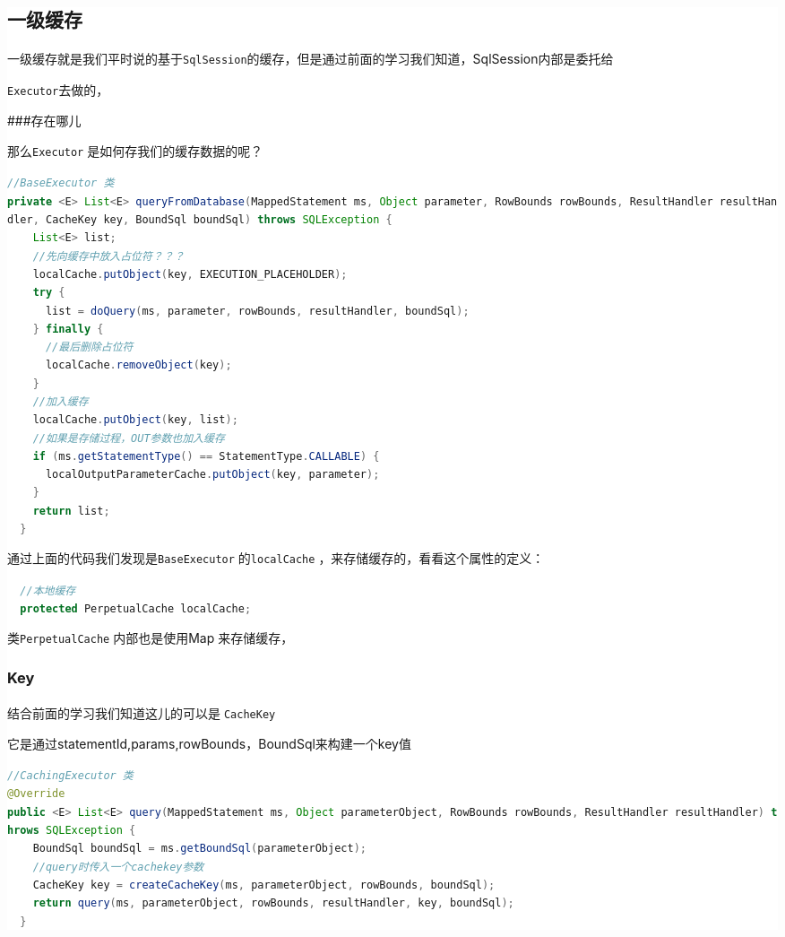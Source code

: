 ## 一级缓存

一级缓存就是我们平时说的基于`SqlSession`的缓存，但是通过前面的学习我们知道，SqlSession内部是委托给

`Executor`去做的，

###存在哪儿

那么`Executor` 是如何存我们的缓存数据的呢？

```java
//BaseExecutor 类  
private <E> List<E> queryFromDatabase(MappedStatement ms, Object parameter, RowBounds rowBounds, ResultHandler resultHandler, CacheKey key, BoundSql boundSql) throws SQLException {
    List<E> list;
    //先向缓存中放入占位符？？？
    localCache.putObject(key, EXECUTION_PLACEHOLDER);
    try {
      list = doQuery(ms, parameter, rowBounds, resultHandler, boundSql);
    } finally {
      //最后删除占位符
      localCache.removeObject(key);
    }
    //加入缓存
    localCache.putObject(key, list);
    //如果是存储过程，OUT参数也加入缓存
    if (ms.getStatementType() == StatementType.CALLABLE) {
      localOutputParameterCache.putObject(key, parameter);
    }
    return list;
  }
```

通过上面的代码我们发现是`BaseExecutor` 的`localCache` ，来存储缓存的，看看这个属性的定义：

```java
  //本地缓存
  protected PerpetualCache localCache;
```

类`PerpetualCache` 内部也是使用Map 来存储缓存，

### Key

结合前面的学习我们知道这儿的可以是 `CacheKey` 

它是通过statementId,params,rowBounds，BoundSql来构建一个key值

```java
//CachingExecutor 类
@Override
public <E> List<E> query(MappedStatement ms, Object parameterObject, RowBounds rowBounds, ResultHandler resultHandler) throws SQLException {
    BoundSql boundSql = ms.getBoundSql(parameterObject);
	//query时传入一个cachekey参数
    CacheKey key = createCacheKey(ms, parameterObject, rowBounds, boundSql);
    return query(ms, parameterObject, rowBounds, resultHandler, key, boundSql);
  }
```
